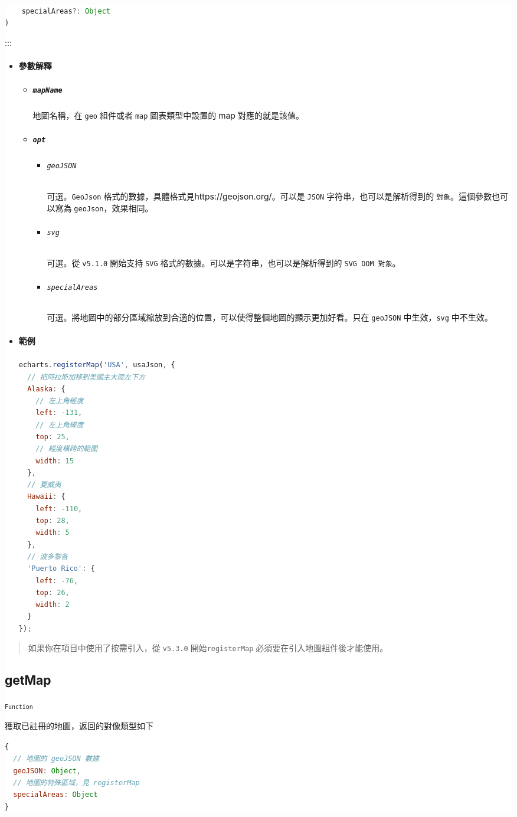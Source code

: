   ```ts
      specialAreas?: Object
  )
  ```
  :::

  - #### 參數解釋
    - ##### `mapName`
      地圖名稱，在 `geo` 組件或者 `map` 圖表類型中設置的 map 對應的就是該值。
    - ##### `opt`
      - ###### `geoJSON`
        可選。`GeoJson` 格式的數據，具體格式見https://geojson.org/。可以是 `JSON` 字符串，也可以是解析得到的 `對象`。這個參數也可以寫為 `geoJson`，效果相同。
      - ###### `svg`
        可選。從 `v5.1.0` 開始支持 `SVG` 格式的數據。可以是字符串，也可以是解析得到的 `SVG DOM 對象`。
      - ###### `specialAreas`
        可選。將地圖中的部分區域縮放到合適的位置，可以使得整個地圖的顯示更加好看。只在 `geoJSON` 中生效，`svg` 中不生效。

  - #### 範例
    ```js
    echarts.registerMap('USA', usaJson, {
      // 把阿拉斯加移到美國主大陸左下方
      Alaska: {
        // 左上角經度
        left: -131,
        // 左上角緯度
        top: 25,
        // 經度橫跨的範圍
        width: 15
      },
      // 夏威夷
      Hawaii: {
        left: -110,
        top: 28,
        width: 5
      },
      // 波多黎各
      'Puerto Rico': {
        left: -76,
        top: 26,
        width: 2
      }
    });
    ```
  
  > 如果你在項目中使用了按需引入，從 `v5.3.0` 開始`registerMap` 必須要在引入地圖組件後才能使用。

## getMap
  <small>`Function`</small>

  獲取已註冊的地圖，返回的對像類型如下

  ```js
  {
    // 地圖的 geoJSON 數據
    geoJSON: Object,
    // 地圖的特殊區域，見 registerMap
    specialAreas: Object
  }
  ```
